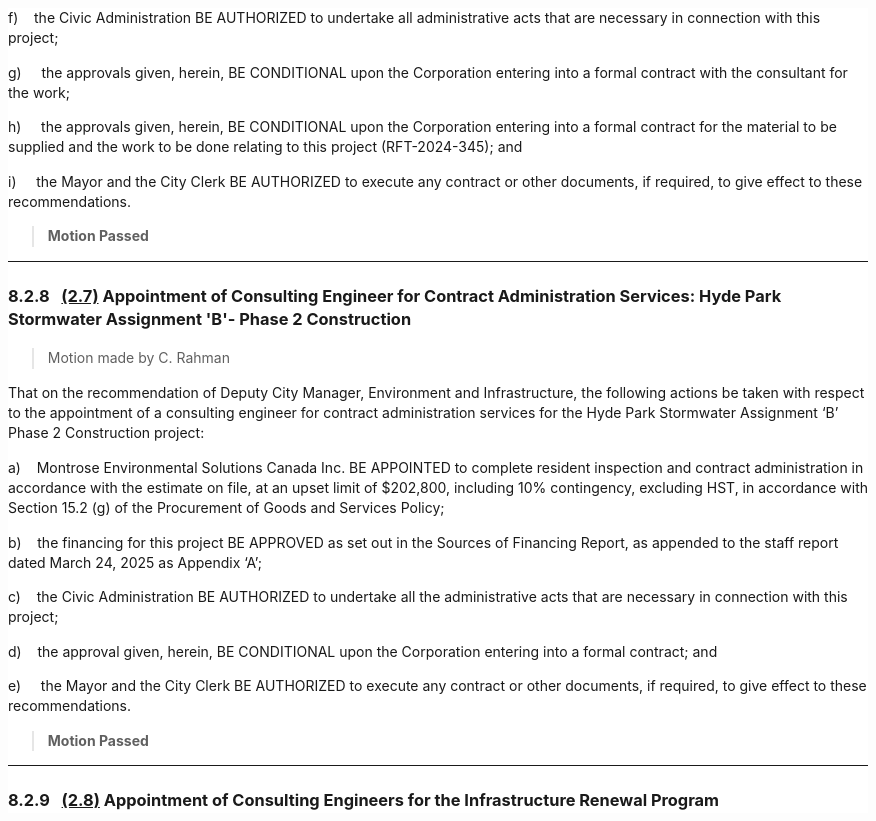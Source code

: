 f)    the Civic Administration BE AUTHORIZED to undertake all administrative acts that are necessary in connection with this project;

g)     the approvals given, herein, BE CONDITIONAL upon the Corporation entering into a formal contract with the consultant for the work;

h)     the approvals given, herein, BE CONDITIONAL upon the Corporation entering into a formal contract for the material to be supplied and the work to be done relating to this project (RFT-2024-345); and

i)     the Mayor and the City Clerk BE AUTHORIZED to execute any contract or other documents, if required, to give effect to these recommendations.

> **Motion Passed**

****

### 8.2.8&nbsp;&nbsp;&nbsp;[(2.7)](</2025-03/2025-03-24 6th Meeting of the Infrastructure and Corporate Services Committee#27appointment-of-consulting-engineer-for-contract-administration-services-hyde-park-stormwater-assignment-b--phase-2-construction>) Appointment of Consulting Engineer for Contract Administration Services: Hyde Park Stormwater Assignment 'B'- Phase 2 Construction 

> Motion made by C. Rahman

That on the recommendation of Deputy City Manager, Environment and Infrastructure, the following actions be taken with respect to the appointment of a consulting engineer for contract administration services for the Hyde Park Stormwater Assignment ‘B’ Phase 2 Construction project:

a)    Montrose Environmental Solutions Canada Inc. BE APPOINTED to complete resident inspection and contract administration in accordance with the estimate on file, at an upset limit of $202,800, including 10% contingency, excluding HST, in accordance with Section 15.2 (g) of the Procurement of Goods and Services Policy;

b)    the financing for this project BE APPROVED as set out in the Sources of Financing Report, as appended to the staff report dated March 24, 2025 as Appendix ‘A’;

c)    the Civic Administration BE AUTHORIZED to undertake all the administrative acts that are necessary in connection with this project;

d)    the approval given, herein, BE CONDITIONAL upon the Corporation entering into a formal contract; and

e)     the Mayor and the City Clerk BE AUTHORIZED to execute any contract or other documents, if required, to give effect to these recommendations.

> **Motion Passed**

****

### 8.2.9&nbsp;&nbsp;&nbsp;[(2.8)](</2025-03/2025-03-24 6th Meeting of the Infrastructure and Corporate Services Committee#28appointment-of-consulting-engineers-for-the-infrastructure-renewal-program>) Appointment of Consulting Engineers for the Infrastructure Renewal Program
